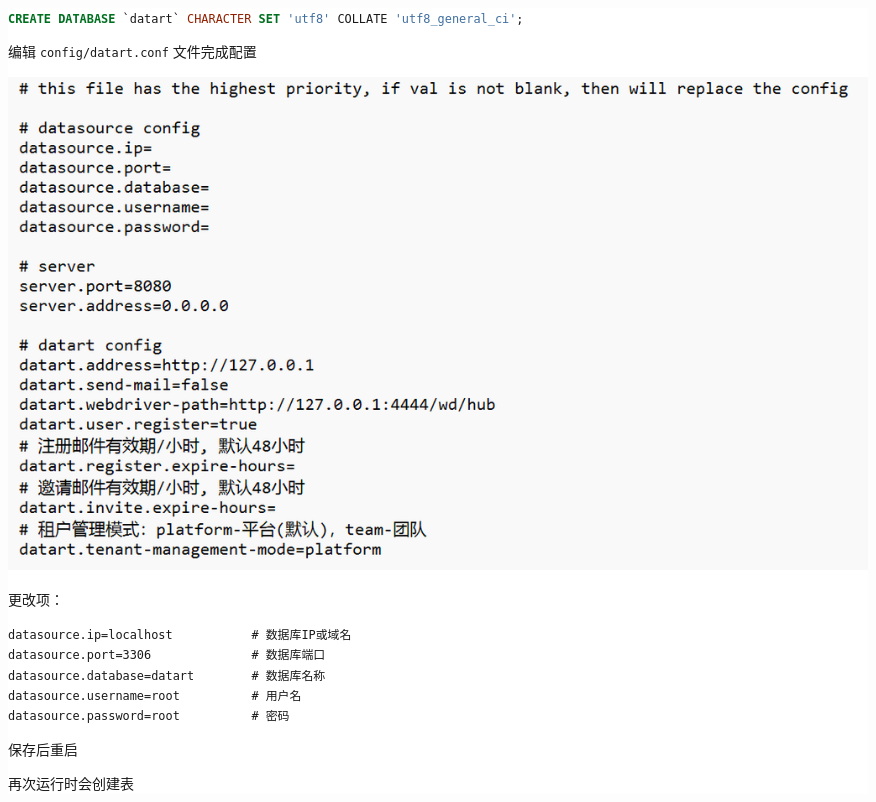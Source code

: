 
```sql
CREATE DATABASE `datart` CHARACTER SET 'utf8' COLLATE 'utf8_general_ci';
```



编辑 `config/datart.conf` 文件完成配置

![image-20230911145023663](img/datart学习笔记/image-20230911145023663.png)



更改项：

```properties
datasource.ip=localhost           # 数据库IP或域名
datasource.port=3306              # 数据库端口
datasource.database=datart        # 数据库名称
datasource.username=root          # 用户名
datasource.password=root          # 密码
```



保存后重启



再次运行时会创建表
